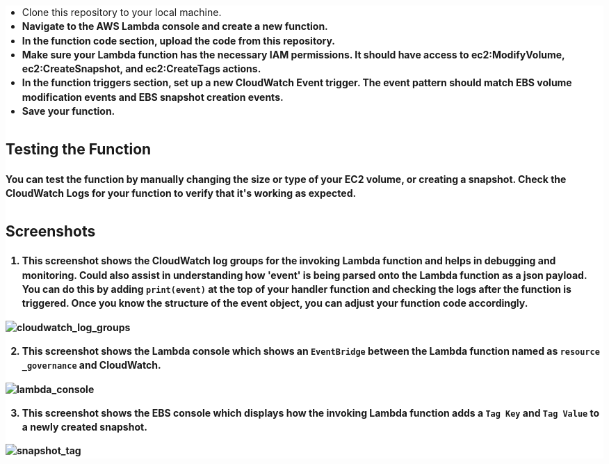 - Clone this repository to your local machine.<b>
- Navigate to the AWS Lambda console and create a new function.<b>
- In the function code section, upload the code from this repository.<b>
- Make sure your Lambda function has the necessary IAM permissions. It should have access to ec2:ModifyVolume, ec2:CreateSnapshot, and ec2:CreateTags actions.<b>
- In the function triggers section, set up a new CloudWatch Event trigger. The event pattern should match EBS volume modification events and EBS snapshot creation events.<b>
- Save your function.<b>
  
## Testing the Function

You can test the function by manually changing the size or type of your EC2 volume, or creating a snapshot. Check the CloudWatch Logs for your function to verify that it's working as expected.

## Screenshots

1. This screenshot shows the CloudWatch log groups for the invoking Lambda function and helps in debugging and monitoring. Could also assist in understanding how 'event' is being parsed onto the Lambda function as a json payload. You can do this by adding `print(event)` at the top of your handler function and checking the logs after the function is triggered. Once you know the structure of the event object, you can adjust your function code accordingly. <b>

<img width="1280" alt="cloudwatch_log_groups" src="https://github.com/imsalmanmalik/AWS-Resource-Governance-CloudWatch-Lambda/assets/121328365/8c23ce24-f2cb-4bcc-827d-5379f61a5118">


2. This screenshot shows the Lambda console which shows an `EventBridge` between the Lambda function named as `resource_governance` and CloudWatch.<b>

<img width="1261" alt="lambda_console" src="https://github.com/imsalmanmalik/AWS-Resource-Governance-CloudWatch-Lambda/assets/121328365/6628ff3c-8543-4669-84eb-98fc7949a66f">

3. This screenshot shows the EBS console which displays how the invoking Lambda function adds a `Tag Key` and `Tag Value` to a newly created snapshot.<b>

<img width="1275" alt="snapshot_tag" src="https://github.com/imsalmanmalik/AWS-Resource-Governance-CloudWatch-Lambda/assets/121328365/cb27ad1f-3450-4007-8a88-8b3af003948f">
